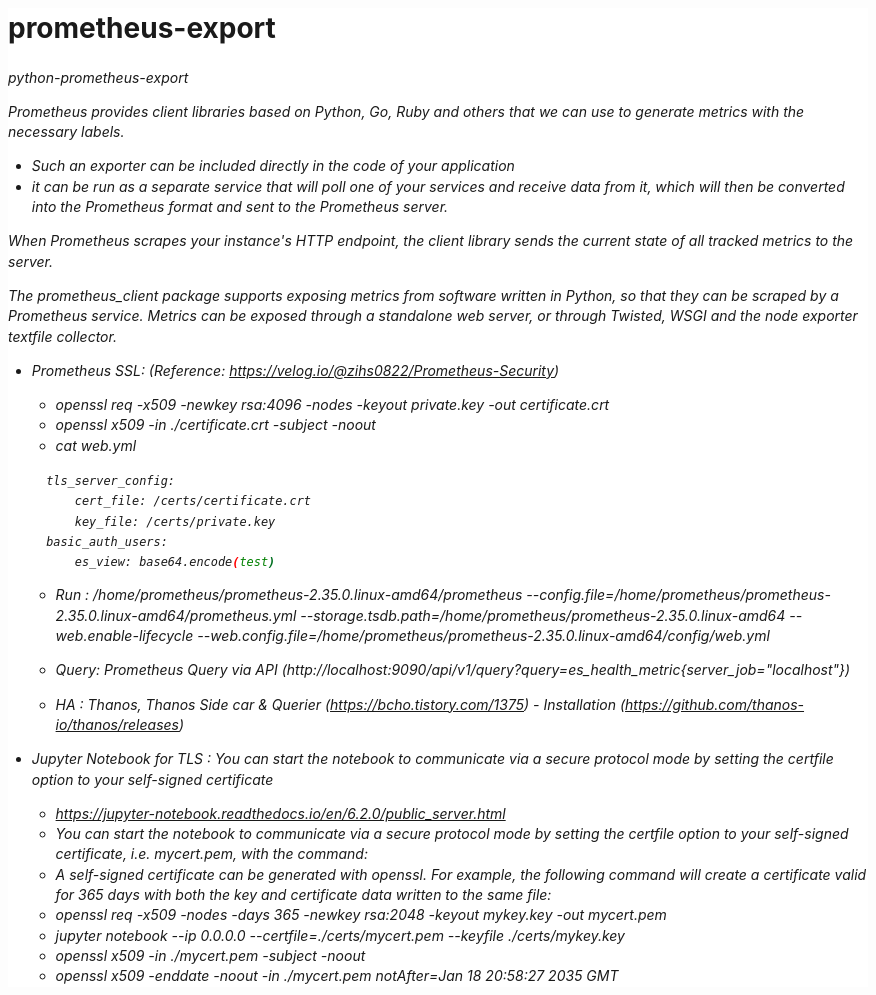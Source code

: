 # prometheus-export
<i>python-prometheus-export

Prometheus provides client libraries based on Python, Go, Ruby and others that we can use to generate metrics with the necessary labels. 
- Such an exporter can be included directly in the code of your application
- it can be run as a separate service that will poll one of your services and receive data from it, which will then be converted into the Prometheus format and sent to the Prometheus server. 

When Prometheus scrapes your instance's HTTP endpoint, the client library sends the current state of all tracked metrics to the server.

The prometheus_client package supports exposing metrics from software written in Python, so that they can be scraped by a Prometheus service.
Metrics can be exposed through a standalone web server, or through Twisted, WSGI and the node exporter textfile collector.
- Prometheus SSL: (Reference: https://velog.io/@zihs0822/Prometheus-Security)
  - openssl req -x509 -newkey rsa:4096 -nodes -keyout private.key -out certificate.crt 
  - openssl x509 -in ./certificate.crt -subject -noout
  - cat web.yml
  ```bash
    tls_server_config:
        cert_file: /certs/certificate.crt
        key_file: /certs/private.key
    basic_auth_users:
        es_view: base64.encode(test)
  ```

  - Run : /home/prometheus/prometheus-2.35.0.linux-amd64/prometheus --config.file=/home/prometheus/prometheus-2.35.0.linux-amd64/prometheus.yml --storage.tsdb.path=/home/prometheus/prometheus-2.35.0.linux-amd64 --web.enable-lifecycle --web.config.file=/home/prometheus/prometheus-2.35.0.linux-amd64/config/web.yml
 
  - Query: Prometheus Query via API (http://localhost:9090/api/v1/query?query=es_health_metric{server_job="localhost"})
  - HA : Thanos, Thanos Side car & Querier (https://bcho.tistory.com/1375) - Installation (https://github.com/thanos-io/thanos/releases)


- Jupyter Notebook for TLS : You can start the notebook to communicate via a secure protocol mode by setting the certfile option to your self-signed certificate
  - https://jupyter-notebook.readthedocs.io/en/6.2.0/public_server.html
  - You can start the notebook to communicate via a secure protocol mode by setting the certfile option to your self-signed certificate, i.e. mycert.pem, with the command:
  - A self-signed certificate can be generated with openssl. For example, the following command will create a certificate valid for 365 days with both the key and certificate data written to the same file:
  - openssl req -x509 -nodes -days 365 -newkey rsa:2048 -keyout mykey.key -out mycert.pem
  - jupyter notebook --ip 0.0.0.0 --certfile=./certs/mycert.pem --keyfile ./certs/mykey.key
  - openssl x509 -in ./mycert.pem -subject -noout
  - openssl x509 -enddate -noout -in ./mycert.pem 
    notAfter=Jan 18 20:58:27 2035 GMT
